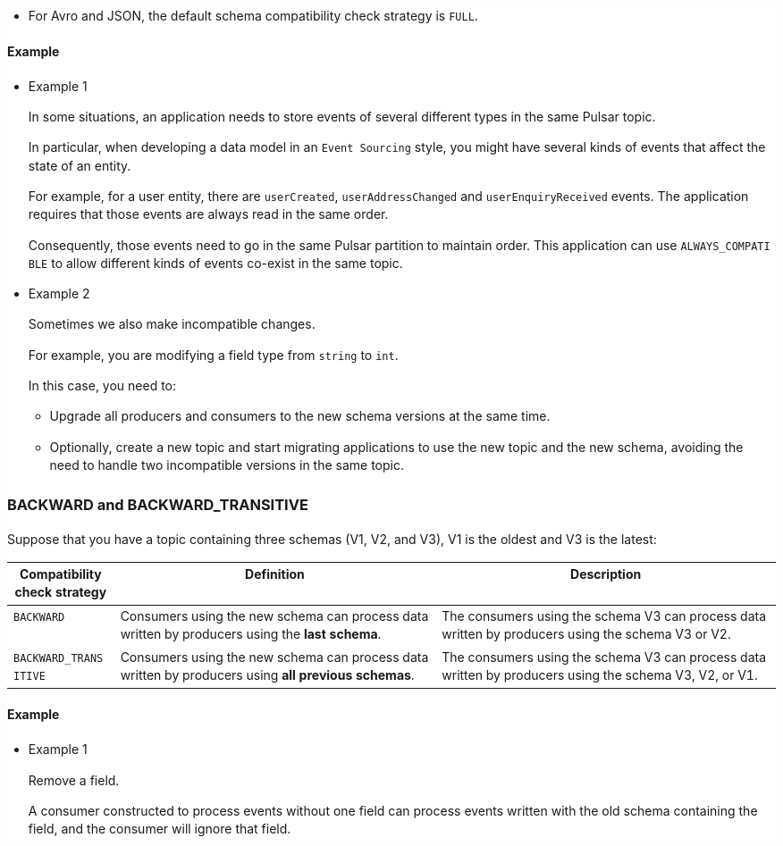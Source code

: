 * For Avro and JSON, the default schema compatibility check strategy is `FULL`.

</td> 

</tr>

</table> 

#### Example 
  
* Example  1
  
    In some situations, an application needs to store events of several different types in the same Pulsar topic. 

    In particular, when developing a data model in an `Event Sourcing` style, you might have several kinds of events that affect the state of an entity. 

    For example, for a user entity, there are `userCreated`, `userAddressChanged` and `userEnquiryReceived` events. The application requires that those events are always read in the same order. 

    Consequently, those events need to go in the same Pulsar partition to maintain order. This application can use `ALWAYS_COMPATIBLE` to allow different kinds of events co-exist in the same topic.

* Example 2

    Sometimes we also make incompatible changes. 

    For example, you are modifying a field type from `string` to `int`.

    In this case, you need to:

    * Upgrade all producers and consumers to the new schema versions at the same time.

    * Optionally, create a new topic and start migrating applications to use the new topic and the new schema, avoiding the need to handle two incompatible versions in the same topic.

### BACKWARD and BACKWARD_TRANSITIVE 

Suppose that you have a topic containing three schemas (V1, V2, and V3), V1 is the oldest and V3 is the latest:

| Compatibility check strategy | Definition  | Description |
|---|---|---|
`BACKWARD` | Consumers using the new schema can process data written by producers using the **last schema**. | The consumers using the schema V3 can process data written by producers using the schema V3 or V2. |
`BACKWARD_TRANSITIVE` | Consumers using the new schema can process data written by producers using **all previous schemas**. | The consumers using the schema V3 can process data written by producers using the schema V3, V2, or V1. |

#### Example  
  
* Example 1
  
    Remove a field.
    
    A consumer constructed to process events without one field can process events written with the old schema containing the field, and the consumer will ignore that field.

